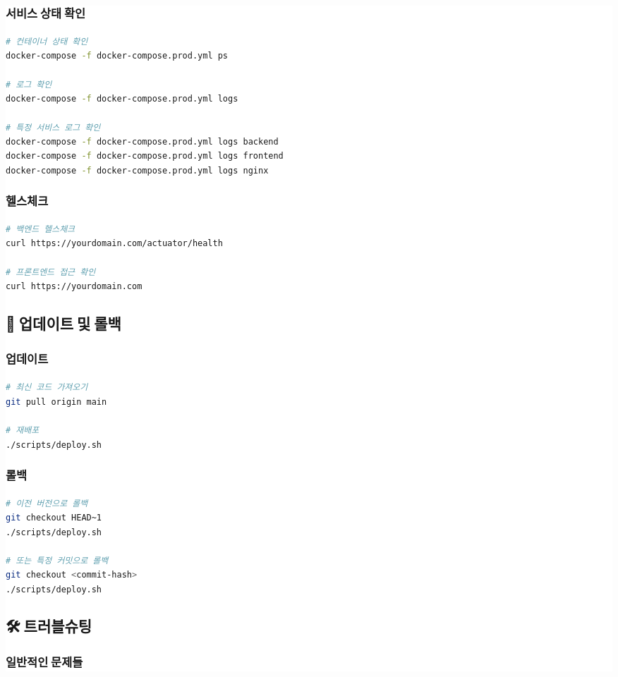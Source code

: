 ### 서비스 상태 확인

```bash
# 컨테이너 상태 확인
docker-compose -f docker-compose.prod.yml ps

# 로그 확인
docker-compose -f docker-compose.prod.yml logs

# 특정 서비스 로그 확인
docker-compose -f docker-compose.prod.yml logs backend
docker-compose -f docker-compose.prod.yml logs frontend
docker-compose -f docker-compose.prod.yml logs nginx
```

### 헬스체크

```bash
# 백엔드 헬스체크
curl https://yourdomain.com/actuator/health

# 프론트엔드 접근 확인
curl https://yourdomain.com
```

## 🔄 업데이트 및 롤백

### 업데이트

```bash
# 최신 코드 가져오기
git pull origin main

# 재배포
./scripts/deploy.sh
```

### 롤백

```bash
# 이전 버전으로 롤백
git checkout HEAD~1
./scripts/deploy.sh

# 또는 특정 커밋으로 롤백
git checkout <commit-hash>
./scripts/deploy.sh
```

## 🛠 트러블슈팅

### 일반적인 문제들
